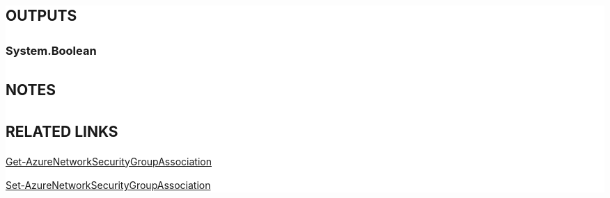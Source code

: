 ## OUTPUTS

### System.Boolean

## NOTES

## RELATED LINKS

[Get-AzureNetworkSecurityGroupAssociation](xref:ServiceManagement/Azure.Networking/v1.6.1/Get-AzureNetworkSecurityGroupAssociation.md)

[Set-AzureNetworkSecurityGroupAssociation](xref:ServiceManagement/Azure.Networking/v1.6.1/Set-AzureNetworkSecurityGroupAssociation.md)
